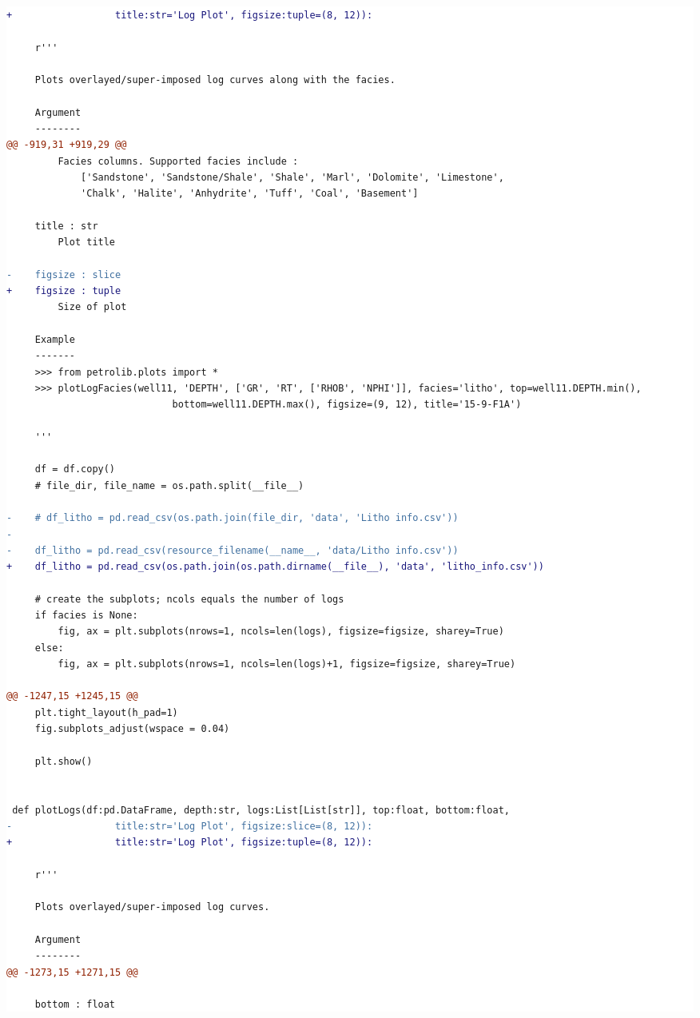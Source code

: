 ```diff
+                  title:str='Log Plot', figsize:tuple=(8, 12)):
 
     r'''
     
     Plots overlayed/super-imposed log curves along with the facies. 
 
     Argument
     --------
@@ -919,31 +919,29 @@
         Facies columns. Supported facies include :
             ['Sandstone', 'Sandstone/Shale', 'Shale', 'Marl', 'Dolomite', 'Limestone',
             'Chalk', 'Halite', 'Anhydrite', 'Tuff', 'Coal', 'Basement']
 
     title : str
         Plot title
 
-    figsize : slice
+    figsize : tuple
         Size of plot
 
     Example
     -------
     >>> from petrolib.plots import *
     >>> plotLogFacies(well11, 'DEPTH', ['GR', 'RT', ['RHOB', 'NPHI']], facies='litho', top=well11.DEPTH.min(),
                             bottom=well11.DEPTH.max(), figsize=(9, 12), title='15-9-F1A')
 
     '''    
 
     df = df.copy()
     # file_dir, file_name = os.path.split(__file__)
     
-    # df_litho = pd.read_csv(os.path.join(file_dir, 'data', 'Litho info.csv'))
-
-    df_litho = pd.read_csv(resource_filename(__name__, 'data/Litho info.csv'))
+    df_litho = pd.read_csv(os.path.join(os.path.dirname(__file__), 'data', 'litho_info.csv'))
     
     # create the subplots; ncols equals the number of logs
     if facies is None:
         fig, ax = plt.subplots(nrows=1, ncols=len(logs), figsize=figsize, sharey=True)
     else:
         fig, ax = plt.subplots(nrows=1, ncols=len(logs)+1, figsize=figsize, sharey=True)
 
@@ -1247,15 +1245,15 @@
     plt.tight_layout(h_pad=1)
     fig.subplots_adjust(wspace = 0.04)
 
     plt.show()
 
 
 def plotLogs(df:pd.DataFrame, depth:str, logs:List[List[str]], top:float, bottom:float,  
-                  title:str='Log Plot', figsize:slice=(8, 12)):
+                  title:str='Log Plot', figsize:tuple=(8, 12)):
 
     r'''
     
     Plots overlayed/super-imposed log curves. 
 
     Argument
     --------
@@ -1273,15 +1271,15 @@
 
     bottom : float
```